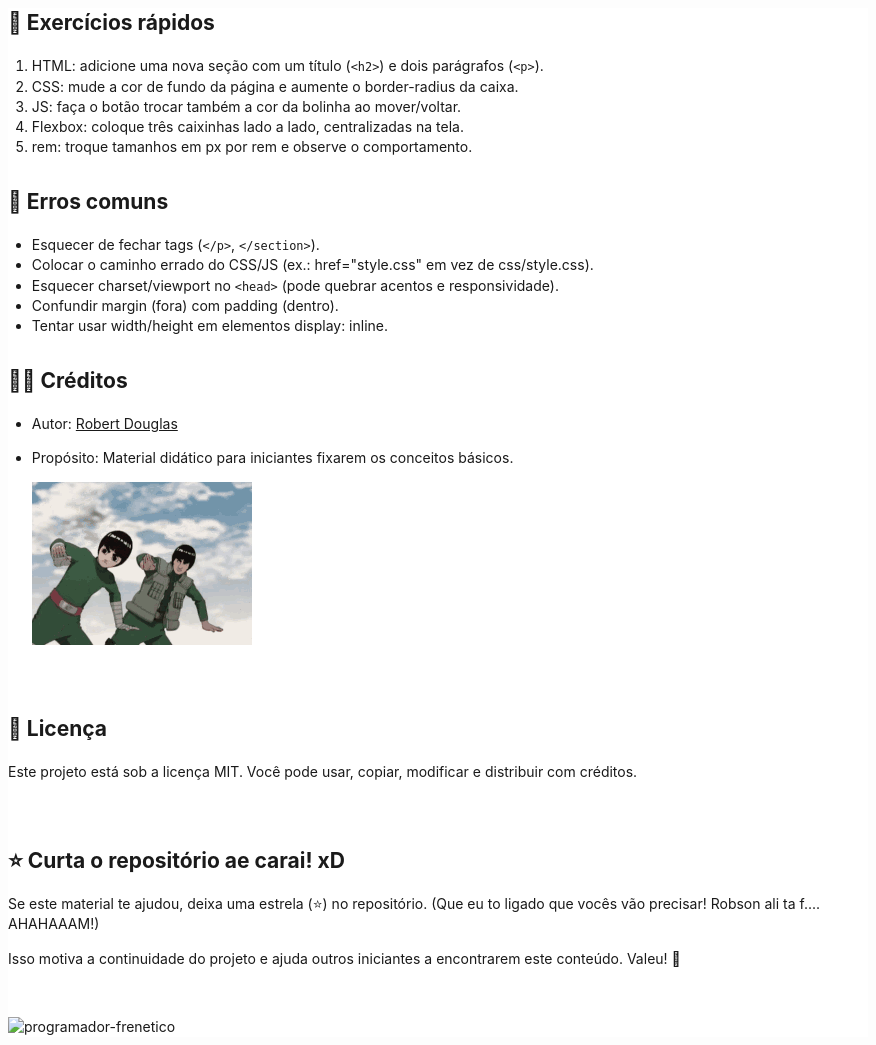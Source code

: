 ## 📝 Exercícios rápidos
1. HTML: adicione uma nova seção com um título (```<h2>```) e dois parágrafos (```<p>```).
2. CSS: mude a cor de fundo da página e aumente o border-radius da caixa.
3. JS: faça o botão trocar também a cor da bolinha ao mover/voltar.
4. Flexbox: coloque três caixinhas lado a lado, centralizadas na tela.
5. rem: troque tamanhos em px por rem e observe o comportamento.

## 🐞 Erros comuns
* Esquecer de fechar tags (```</p>```, ```</section>```).
* Colocar o caminho errado do CSS/JS (ex.: href="style.css" em vez de css/style.css).
* Esquecer charset/viewport no ```<head>``` (pode quebrar acentos e responsividade).
* Confundir margin (fora) com padding (dentro).
* Tentar usar width/height em elementos display: inline.

## 👨‍💻 Créditos
* Autor: <a href="https://r-douglas.vercel.app">Robert Douglas</a> 
* Propósito: Material didático para iniciantes fixarem os conceitos básicos. <br>

    ![rockelee-guy](./src/assets/img/rock-lee.gif)

<br>

## 📜 Licença
<p>Este projeto está sob a licença MIT. Você pode usar, copiar, modificar e distribuir com créditos.</p>

<br>

## ⭐ Curta o repositório ae carai! xD
<p>Se este material te ajudou, deixa uma estrela (⭐) no repositório. (Que eu to ligado que vocês vão precisar! Robson ali ta f.... AHAHAAAM!) </p>
<p>Isso motiva a continuidade do projeto e ajuda outros iniciantes a encontrarem este conteúdo. Valeu! 🚀</p> <br>

![programador-frenetico](./src/assets/img/programador-frenetico.gif)
